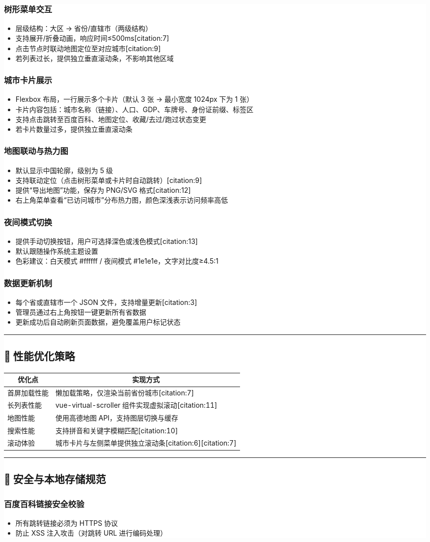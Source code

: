 ### 树形菜单交互
- 层级结构：大区 → 省份/直辖市（两级结构）
- 支持展开/折叠动画，响应时间≤500ms[citation:7]
- 点击节点时联动地图定位至对应城市[citation:9]
- 若列表过长，提供独立垂直滚动条，不影响其他区域

### 城市卡片展示
- Flexbox 布局，一行展示多个卡片（默认 3 张 → 最小宽度 1024px 下为 1 张）
- 卡片内容包括：城市名称（链接）、人口、GDP、车牌号、身份证前缀、标签区
- 支持点击跳转至百度百科、地图定位、收藏/去过/跑过状态变更
- 若卡片数量过多，提供独立垂直滚动条

### 地图联动与热力图
- 默认显示中国轮廓，级别为 5 级
- 支持联动定位（点击树形菜单或卡片时自动跳转）[citation:9]
- 提供“导出地图”功能，保存为 PNG/SVG 格式[citation:12]
- 右上角菜单查看“已访问城市”分布热力图，颜色深浅表示访问频率高低

### 夜间模式切换
- 提供手动切换按钮，用户可选择深色或浅色模式[citation:13]
- 默认跟随操作系统主题设置
- 色彩建议：白天模式 #ffffff / 夜间模式 #1e1e1e，文字对比度≥4.5:1

### 数据更新机制
- 每个省或直辖市一个 JSON 文件，支持增量更新[citation:3]
- 管理员通过右上角按钮一键更新所有省数据
- 更新成功后自动刷新页面数据，避免覆盖用户标记状态

---

## 🚀 性能优化策略

| 优化点 | 实现方式 |
|--------|----------|
| 首屏加载性能 | 懒加载策略，仅渲染当前省份城市[citation:7] |
| 长列表性能 | vue-virtual-scroller 组件实现虚拟滚动[citation:11] |
| 地图性能 | 使用高德地图 API，支持图层切换与缓存 |
| 搜索性能 | 支持拼音和关键字模糊匹配[citation:10] |
| 滚动体验 | 城市卡片与左侧菜单提供独立滚动条[citation:6][citation:7] |

---

## 🔐 安全与本地存储规范

### 百度百科链接安全校验
- 所有跳转链接必须为 HTTPS 协议
- 防止 XSS 注入攻击（对跳转 URL 进行编码处理）
